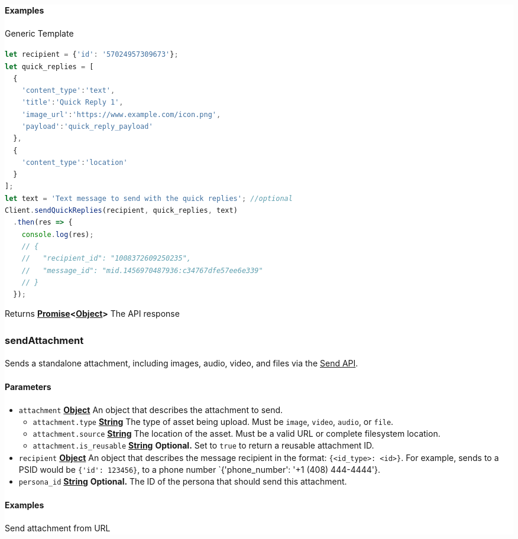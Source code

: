 #### Examples

Generic Template


```javascript
let recipient = {'id': '57024957309673'};
let quick_replies = [
  {
    'content_type':'text',
    'title':'Quick Reply 1',
    'image_url':'https://www.example.com/icon.png',
    'payload':'quick_reply_payload'
  },
  {
    'content_type':'location'
  }
];
let text = 'Text message to send with the quick replies'; //optional
Client.sendQuickReplies(recipient, quick_replies, text)
  .then(res => {
    console.log(res);
    // {
    //   "recipient_id": "1008372609250235", 
    //   "message_id": "mid.1456970487936:c34767dfe57ee6e339"
    // }
  });
```

Returns **[Promise][158]&lt;[Object][154]>** The API response

### sendAttachment

Sends a standalone attachment, including images, audio, video, and files  via the [Send API][164].

#### Parameters

-   `attachment` **[Object][154]** An object that describes the attachment to send.
    -   `attachment.type` **[String][155]** The type of asset being upload. Must be `image`, `video`, `audio`, or `file`.
    -   `attachment.source` **[String][155]** The location of the asset. Must be a valid URL or complete filesystem location.
    -   `attachment.is_reusable` **[String][155]** **Optional.** Set to `true` to return a reusable attachment ID.
-   `recipient` **[Object][154]** An object that describes the message recipient in the format: `{<id_type>: <id>}`.
    For example, sends to a PSID would be `{'id': 123456}`, to a phone number \`{'phone_number': '+1 (408) 444-4444'}.
-   `persona_id` **[String][155]** **Optional.** The ID of the persona that should send this attachment.

#### Examples

Send attachment from URL


[1]: #client
[2]: #parameters
[3]: #examples
[4]: #uploadattachment
[5]: #parameters-1
[6]: #examples-1
[7]: #setpagetoken
[8]: #parameters-2
[9]: #examples-2
[10]: #getpagetoken
[11]: #examples-3
[12]: #setapptoken
[13]: #parameters-3
[14]: #examples-4
[15]: #getapptoken
[16]: #examples-5
[17]: #setapiversion
[18]: #parameters-4
[19]: #examples-6
[20]: #getapiversion
[21]: #examples-7
[22]: #passthreadcontrol
[23]: #parameters-5
[24]: #examples-8
[25]: #takethreadcontrol
[26]: #parameters-6
[27]: #examples-9
[28]: #requestthreadcontrol
[29]: #parameters-7
[30]: #examples-10
[31]: #getthreadowner
[32]: #parameters-8
[33]: #examples-11
[34]: #getsecondaryreceiverlist
[35]: #parameters-9
[36]: #examples-12
[37]: #sendbroadcast
[38]: #parameters-10
[39]: #examples-13
[40]: #startbroadcastreachestimation
[41]: #parameters-11
[42]: #examples-14
[43]: #getbroadcastreachestimation
[44]: #parameters-12
[45]: #examples-15
[46]: #createcustomlabel
[47]: #parameters-13
[48]: #examples-16
[49]: #getcustomlabelbyid
[50]: #parameters-14
[51]: #examples-17
[52]: #getcustomlabelsbypsid
[53]: #parameters-15
[54]: #examples-18
[55]: #getallcustomlabels
[56]: #examples-19
[57]: #deletecustomlabel
[58]: #parameters-16
[59]: #examples-20
[60]: #addpsidtocustomlabel
[61]: #parameters-17
[62]: #examples-21
[63]: #removepsidfromcustomlabel
[64]: #parameters-18
[65]: #examples-22
[66]: #createmessagecreative
[67]: #parameters-19
[68]: #examples-23
[69]: #sendtext
[70]: #parameters-20
[71]: #examples-24
[72]: #sendquickreplies
[73]: #parameters-21
[74]: #examples-25
[75]: #sendattachment
[76]: #parameters-22
[77]: #examples-26
[78]: #sendtemplate
[79]: #parameters-23
[80]: #examples-27
[81]: #sendsenderaction
[82]: #parameters-24
[83]: #examples-28
[84]: #sendsponsoredmessage
[85]: #parameters-25
[86]: #examples-29
[87]: #getmessaginginsights
[88]: #parameters-26
[89]: #examples-30
[90]: #generatemessengercode
[91]: #parameters-27
[92]: #examples-31
[93]: #setmessengerprofile
[94]: #parameters-28
[95]: #examples-32
[96]: #getmessengerprofile
[97]: #parameters-29
[98]: #examples-33
[99]: #deletemessengerprofile
[100]: #parameters-30
[101]: #examples-34
[102]: #setnlpconfigs
[103]: #parameters-31
[104]: #examples-35
[105]: #getmatchingpsids
[106]: #parameters-32
[107]: #examples-36
[108]: #getmatchingasids
[109]: #parameters-33
[110]: #examples-37
[111]: #getuserprofile
[112]: #parameters-34
[113]: #examples-38
[114]: #createpersona
[115]: #parameters-35
[116]: #examples-39
[117]: #getpersona
[118]: #parameters-36
[119]: #examples-40
[120]: #getallpersonas
[121]: #examples-41
[122]: #deletepersona
[123]: #parameters-37
[124]: #examples-42
[125]: #webhook
[126]: #parameters-38
[127]: #examples-43
[128]: #on
[129]: #parameters-39
[130]: #examples-44
[131]: #once
[132]: #parameters-40
[133]: #examples-45
[134]: #emit
[135]: #parameters-41
[136]: #examples-46
[137]: #getinstance
[138]: #examples-47
[139]: #stopinstance
[140]: #parameters-42
[141]: #examples-48
[142]: #getport
[143]: #examples-49
[144]: #getendpoint
[145]: #examples-50
[146]: #getverifytoken
[147]: #examples-51
[148]: #setappsecret
[149]: #parameters-43
[150]: #examples-52
[151]: #validatesignedrequest
[152]: #parameters-44
[153]: #examples-53
[154]: https://developer.mozilla.org/docs/Web/JavaScript/Reference/Global_Objects/Object
[155]: https://developer.mozilla.org/docs/Web/JavaScript/Reference/Global_Objects/String
[156]: #client
[157]: https://developers.facebook.com/docs/messenger-platform/reference/attachment-upload-api
[158]: https://developer.mozilla.org/docs/Web/JavaScript/Reference/Global_Objects/Promise
[159]: https://developers.facebook.com/docs/messenger-platform/handover-protocol/pass-thread-control
[160]: https://developers.facebook.com/docs/messenger-platform/handover-protocol/take-thread-control
[161]: https://developers.facebook.com/docs/messenger-platform/handover-protocol/request-thread-control
[162]: https://developers.facebook.com/docs/messenger-platform/handover-protocol#secondary_receivers_list
[163]: https://developers.facebook.com/docs/messenger-platform/reference/broadcast-api
[164]: https://developers.facebook.com/docs/messenger-platform/reference/send-api
[165]: https://developers.facebook.com/docs/messenger-platform/reference/sponsored-messages
[166]: https://developers.facebook.com/docs/marketing-api/targeting-specs
[167]: https://developers.facebook.com/docs/messenger-platform/reference/messaging-insights-api
[168]: https://developer.mozilla.org/docs/Web/JavaScript/Reference/Global_Objects/Array
[169]: https://developers.facebook.com/docs/messenger-platform/reference/messenger-code-api
[170]: https://developers.facebook.com/docs/messenger-platform/reference/messenger-profile-api
[171]: https://developers.facebook.com/docs/messenger-platform/built-in-nlp
[172]: https://developers.facebook.com/docs/messenger-platform/built-in-nlp#api
[173]: https://wit.ai/
[174]: https://developers.facebook.com/docs/messenger-platform/identity/id-matching
[175]: https://developers.facebook.com/docs/messenger-platform/identity/user-profile
[176]: https://developers.facebook.com/docs/messenger-platform/identity/user-profile#fields
[177]: https://developers.facebook.com/docs/messenger-platform/send-messages/personas
[178]: #createPersona
[179]: #webhook
[180]: https://nodejs.org/api/events.html#events_emitter_on_eventname_listener
[181]: https://developer.mozilla.org/docs/Web/JavaScript/Reference/Statements/function
[182]: https://nodejs.org/api/events.html#events_emitter_once_eventname_listener
[183]: https://nodejs.org/api/events.html#events_emitter_emit_eventname_args
[184]: http://expressjs.com/en/4x/api.html#app
[185]: https://developers.facebook.com/docs/messenger-platform/webview/context